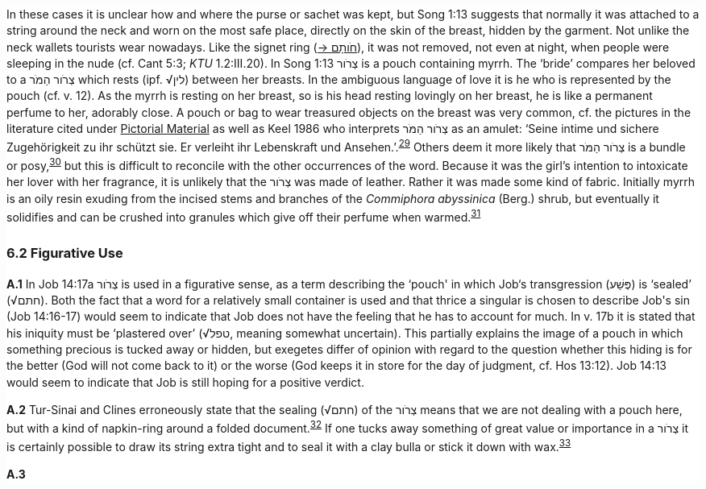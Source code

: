 In these cases it is unclear how and where the purse or sachet was kept, but Song 1:13 suggests that normally it was attached to a string  around the neck and worn on the most safe place, directly on the skin of the breast, hidden by the garment. Not unlike the neck wallets tourists  wear nowadays. Like the signet ring (<a href=https://otw-site.eu/wp-content/uploads/2017/07/jwtm.pdf target="_blank">→ <span dir="rtl">חֹותָם</span></a>), it was not removed, not even at night, when people were sleeping in the nude (cf. Cant 5:3; <i>KTU</i> 1.2:III.20). In Song 1:13 <span dir="rtl">צְרֹור</span> is a pouch containing myrrh. The ‘bride’ compares her beloved to a <span dir="rtl">הַמֹּר</span> <span dir="rtl">צְרֹור</span> which rests (ipf. √<span dir="rtl">לין</span>) between her breasts. In the ambiguous language of love it is he who is represented by the pouch (cf. v. 12). As the myrrh is resting on her breast, so is his head resting lovingly on her breast, he is like a permanent perfume to her, adorably close. A pouch or bag to wear treasured objects on the breast was very common, cf. the pictures in the literature cited under <a href="#PM">Pictorial Material</a> as well as Keel 1986 who interprets <span dir="rtl">הַמֹּר</span> <span dir="rtl">צְרֹור</span> as an amulet: ‘Seine intime und sichere Zugehörigkeit zu ihr schützt sie. Er verleiht ihr Lebenskraft und Ansehen.’.<sup id="fnref:29"><a href="#footnote" data-toggle="modal" onclick="show_modal('fn:29')">29</a></sup> Others deem it more likely that <span dir="rtl">הַמֹּר</span> <span dir="rtl">צְרֹור</span> is a bundle or posy,<sup id="fnref:30"><a href="#footnote" data-toggle="modal" onclick="show_modal('fn:30')">30</a></sup> but this is difficult to reconcile with the other occurrences of the word. Because it was the girl’s intention to intoxicate her lover with her fragrance, it is unlikely that the <span dir="rtl">צְרֹור</span> was made of leather. Rather it was made some kind of fabric. Initially myrrh is an oily resin exuding from the incised stems and branches of the <i>Commiphora abyssinica</i> (Berg.) shrub, but eventually it solidifies and can be crushed into granules which give off their perfume when warmed.<sup id="fnref:31"><a href="#footnote" data-toggle="modal" onclick="show_modal('fn:31')">31</a></sup>


### 6.2 Figurative Use

<b>A.1</b> 
 In Job 14:17a <span dir="rtl">צְרֹור</span> is used in a figurative sense, as a term describing the ‘pouch' in which Job‘s transgression (<span dir="rtl">פֶּּשַׁע</span>) is ‘sealed’ (√<span dir="rtl">חתם</span>). Both the fact that a word for a relatively small container is used and that thrice a singular is chosen to describe Job's sin (Job 14:16-17) would seem to indicate that Job does not have the feeling that he has to account for much. In v. 17b it is stated that his iniquity must be ‘plastered over’ (√<span dir="rtl">טפל</span>, meaning somewhat uncertain). This partially explains the image of a pouch in which something precious is tucked away or hidden, but exegetes differ of opinion with regard to the question whether this hiding is for the better (God will not come back to it) or the worse (God keeps it in store for the day of judgment, cf. Hos 13:12). Job 14:13 would seem to indicate that Job is still hoping for a positive verdict. 

<b>A.2</b>
Tur-Sinai and Clines erroneously state that the sealing (√<span dir="rtl">חתם</span>) of the <span dir="rtl">צְרֹור</span> means that we are not dealing with a pouch here, but with a kind of napkin-ring around a folded document.<sup id="fnref:32"><a href="#footnote" data-toggle="modal" onclick="show_modal('fn:32')">32</a></sup> If one tucks away something of great value or importance in a <span dir="rtl">צְרֹור</span> it is certainly possible to draw its string extra tight and to seal it with a clay bulla or stick it down with wax.<sup id="fnref:33"><a href="#footnote" data-toggle="modal" onclick="show_modal('fn:33')">33</a></sup>

<b>A.3</b>